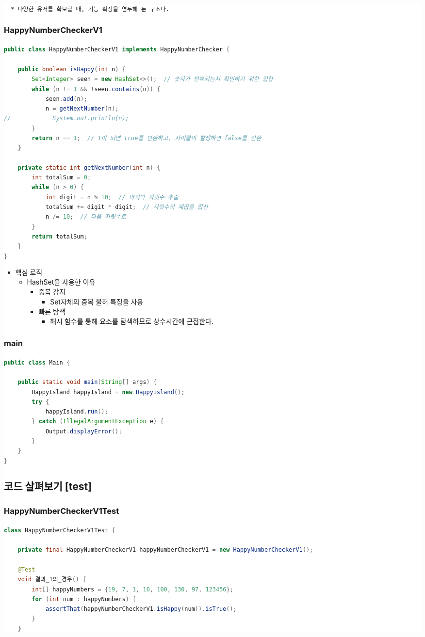       * 다양한 유저를 확보할 때, 기능 확장을 염두해 둔 구조다.
### HappyNumberCheckerV1
```java
public class HappyNumberCheckerV1 implements HappyNumberChecker {

    public boolean isHappy(int n) {
        Set<Integer> seen = new HashSet<>();  // 숫자가 반복되는지 확인하기 위한 집합
        while (n != 1 && !seen.contains(n)) {
            seen.add(n);
            n = getNextNumber(n);
//            System.out.println(n);
        }
        return n == 1;  // 1이 되면 true를 반환하고, 사이클이 발생하면 false를 반환
    }

    private static int getNextNumber(int n) {
        int totalSum = 0;
        while (n > 0) {
            int digit = n % 10;  // 마지막 자릿수 추출
            totalSum += digit * digit;  // 자릿수의 제곱을 합산
            n /= 10;  // 다음 자릿수로
        }
        return totalSum;
    }
}
```
* 핵심 로직
  * HashSet을 사용한 이유
    * 중복 감지
      * Set자체의 중복 불허 특징을 사용
    * 빠른 탐색
      * 해시 함수를 통해 요소를 탐색하므로 상수시간에 근접한다.

### main
```java
public class Main {

    public static void main(String[] args) {
        HappyIsland happyIsland = new HappyIsland();
        try {
            happyIsland.run();
        } catch (IllegalArgumentException e) {
            Output.displayError();
        }
    }
}
```
## 코드 살펴보기 [test]
### HappyNumberCheckerV1Test
```java
class HappyNumberCheckerV1Test {

    private final HappyNumberCheckerV1 happyNumberCheckerV1 = new HappyNumberCheckerV1();

    @Test
    void 결과_1의_경우() {
        int[] happyNumbers = {19, 7, 1, 10, 100, 130, 97, 123456};
        for (int num : happyNumbers) {
            assertThat(happyNumberCheckerV1.isHappy(num)).isTrue();
        }
    }

```
